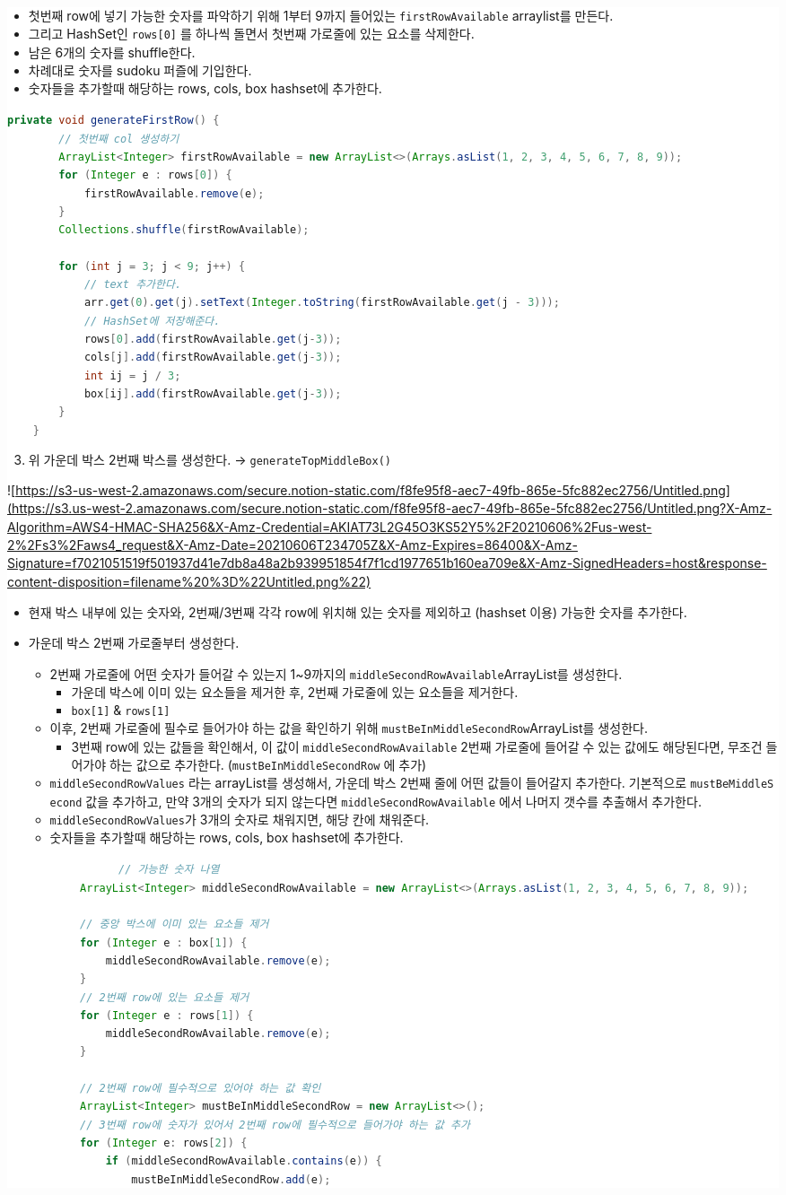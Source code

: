 - 첫번째 row에 넣기 가능한 숫자를 파악하기 위해 1부터 9까지 들어있는 `firstRowAvailable` arraylist를 만든다.
- 그리고 HashSet인 `rows[0]` 를 하나씩 돌면서 첫번째 가로줄에 있는 요소를 삭제한다.
- 남은 6개의 숫자를 shuffle한다.
- 차례대로 숫자를 sudoku 퍼즐에 기입한다.
- 숫자들을 추가할때 해당하는 rows, cols, box hashset에 추가한다.

```java
private void generateFirstRow() {
        // 첫번째 col 생성하기
        ArrayList<Integer> firstRowAvailable = new ArrayList<>(Arrays.asList(1, 2, 3, 4, 5, 6, 7, 8, 9));
        for (Integer e : rows[0]) {
            firstRowAvailable.remove(e);
        }
        Collections.shuffle(firstRowAvailable);

        for (int j = 3; j < 9; j++) {
            // text 추가한다.
            arr.get(0).get(j).setText(Integer.toString(firstRowAvailable.get(j - 3)));
            // HashSet에 저장해준다.
            rows[0].add(firstRowAvailable.get(j-3));
            cols[j].add(firstRowAvailable.get(j-3));
            int ij = j / 3;
            box[ij].add(firstRowAvailable.get(j-3));
        }
    }
```

3. 위 가운데 박스 2번째 박스를 생성한다. →  `generateTopMiddleBox()`

![https://s3-us-west-2.amazonaws.com/secure.notion-static.com/f8fe95f8-aec7-49fb-865e-5fc882ec2756/Untitled.png](https://s3.us-west-2.amazonaws.com/secure.notion-static.com/f8fe95f8-aec7-49fb-865e-5fc882ec2756/Untitled.png?X-Amz-Algorithm=AWS4-HMAC-SHA256&X-Amz-Credential=AKIAT73L2G45O3KS52Y5%2F20210606%2Fus-west-2%2Fs3%2Faws4_request&X-Amz-Date=20210606T234705Z&X-Amz-Expires=86400&X-Amz-Signature=f7021051519f501937d41e7db8a48a2b939951854f7f1cd1977651b160ea709e&X-Amz-SignedHeaders=host&response-content-disposition=filename%20%3D%22Untitled.png%22)

- 현재 박스 내부에 있는 숫자와, 2번째/3번째 각각 row에 위치해 있는 숫자를 제외하고 (hashset 이용) 가능한 숫자를 추가한다.

- 가운데 박스 2번째 가로줄부터 생성한다.

  - 2번째 가로줄에 어떤 숫자가 들어갈 수 있는지 1~9까지의 `middleSecondRowAvailable`ArrayList를 생성한다.
    - 가운데 박스에 이미 있는 요소들을 제거한 후, 2번째 가로줄에 있는 요소들을 제거한다.
    - `box[1]` & `rows[1]`
  - 이후, 2번째 가로줄에 필수로 들어가야 하는 값을 확인하기 위해 `mustBeInMiddleSecondRow`ArrayList를 생성한다.
    - 3번째 row에 있는 값들을 확인해서, 이 값이 `middleSecondRowAvailable` 2번째 가로줄에 들어갈 수 있는 값에도 해당된다면, 무조건 들어가야 하는 값으로 추가한다. (`mustBeInMiddleSecondRow` 에 추가)
  - `middleSecondRowValues` 라는 arrayList를 생성해서, 가운데 박스 2번째 줄에 어떤 값들이 들어갈지 추가한다. 기본적으로 `mustBeMiddleSecond`  값을 추가하고, 만약 3개의 숫자가 되지 않는다면 `middleSecondRowAvailable` 에서 나머지 갯수를 추출해서 추가한다.
  - `middleSecondRowValues`가 3개의 숫자로 채워지면, 해당 칸에 채워준다.
  - 숫자들을 추가할때 해당하는 rows, cols, box hashset에 추가한다.

  ```java
  				// 가능한 숫자 나열
          ArrayList<Integer> middleSecondRowAvailable = new ArrayList<>(Arrays.asList(1, 2, 3, 4, 5, 6, 7, 8, 9));
  
          // 중앙 박스에 이미 있는 요소들 제거
          for (Integer e : box[1]) {
              middleSecondRowAvailable.remove(e);
          }
          // 2번째 row에 있는 요소들 제거
          for (Integer e : rows[1]) {
              middleSecondRowAvailable.remove(e);
          }
  
          // 2번째 row에 필수적으로 있어야 하는 값 확인
          ArrayList<Integer> mustBeInMiddleSecondRow = new ArrayList<>();
          // 3번째 row에 숫자가 있어서 2번째 row에 필수적으로 들어가야 하는 값 추가
          for (Integer e: rows[2]) {
              if (middleSecondRowAvailable.contains(e)) {
                  mustBeInMiddleSecondRow.add(e);
  ```